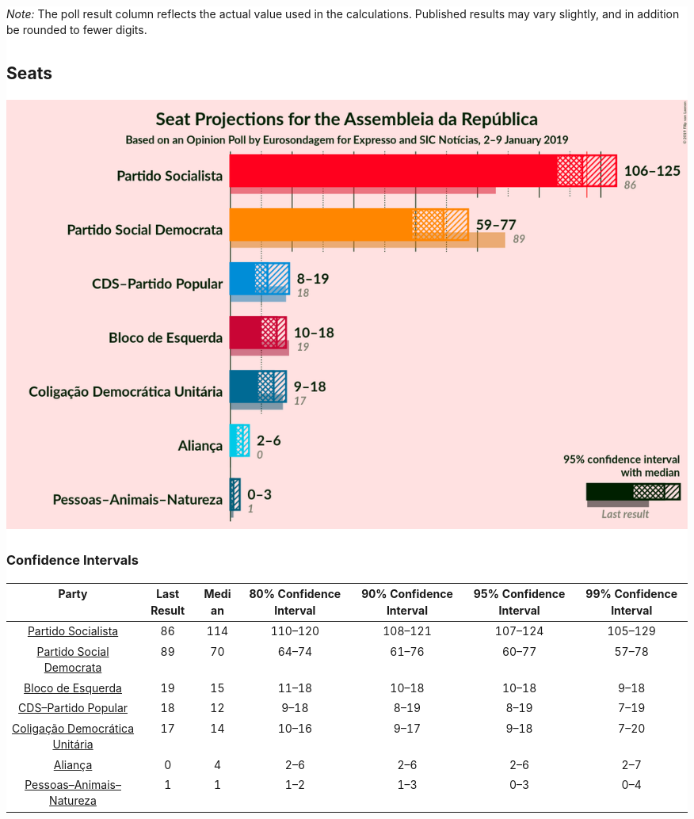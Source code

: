 *Note:* The poll result column reflects the actual value used in the calculations. Published results may vary slightly, and in addition be rounded to fewer digits.

## Seats

![Graph with seats not yet produced](2019-01-09-Eurosondagem-seats.png "Seats")

### Confidence Intervals

| Party | Last Result | Median | 80% Confidence Interval | 90% Confidence Interval | 95% Confidence Interval | 99% Confidence Interval |
|:-----:|:-----------:|:------:|:-----------------------:|:-----------------------:|:-----------------------:|:-----------------------:|
| <a href="#partido-socialista">Partido Socialista</a> | 86 | 114 | 110–120 |108–121 |107–124 |105–129 |
| <a href="#partido-social-democrata">Partido Social Democrata</a> | 89 | 70 | 64–74 |61–76 |60–77 |57–78 |
| <a href="#bloco-de-esquerda">Bloco de Esquerda</a> | 19 | 15 | 11–18 |10–18 |10–18 |9–18 |
| <a href="#cds–partido-popular">CDS–Partido Popular</a> | 18 | 12 | 9–18 |8–19 |8–19 |7–19 |
| <a href="#coligação-democrática-unitária">Coligação Democrática Unitária</a> | 17 | 14 | 10–16 |9–17 |9–18 |7–20 |
| <a href="#aliança">Aliança</a> | 0 | 4 | 2–6 |2–6 |2–6 |2–7 |
| <a href="#pessoas–animais–natureza">Pessoas–Animais–Natureza</a> | 1 | 1 | 1–2 |1–3 |0–3 |0–4 |
